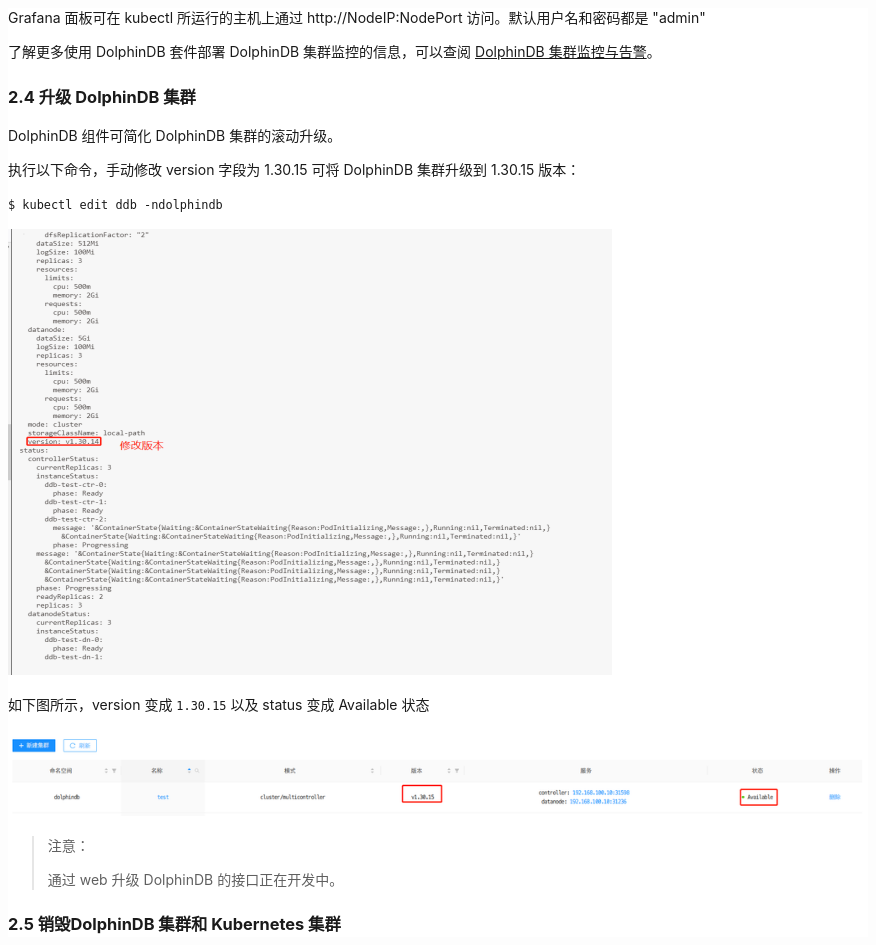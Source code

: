 Grafana 面板可在 kubectl 所运行的主机上通过 http://NodeIP:NodePort 访问。默认用户名和密码都是 "admin" 

了解更多使用 DolphinDB 套件部署 DolphinDB 集群监控的信息，可以查阅 [DolphinDB 集群监控与告警](https://dolphindb.net/dolphindb/dolphindb_k8s/-/blob/master/Monitoring_and_alerting_in_k8s.md)。

### 2.4  升级 DolphinDB 集群

DolphinDB 组件可简化 DolphinDB 集群的滚动升级。

执行以下命令，手动修改 version 字段为 1.30.15 可将 DolphinDB 集群升级到 1.30.15 版本：

```shell
$ kubectl edit ddb -ndolphindb
```

![image-20220112180135714](./images/k8s_deployment/k8s-deployment-6.png)

如下图所示，version 变成 `1.30.15` 以及 status 变成 Available 状态

![image-20220112180645872](./images/k8s_deployment/k8s-deployment-7.png)

> 注意：
>
> 通过 web 升级 DolphinDB 的接口正在开发中。

### 2.5 销毁DolphinDB 集群和 Kubernetes 集群
